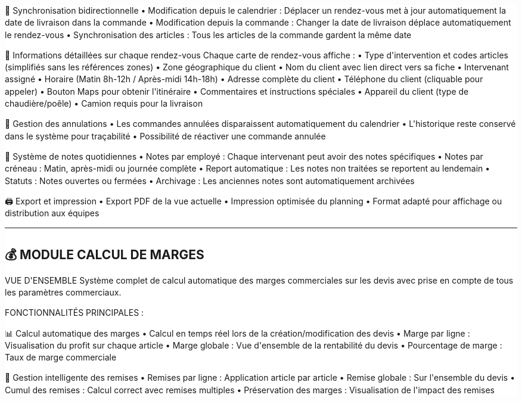 🔄 Synchronisation bidirectionnelle
• Modification depuis le calendrier : Déplacer un rendez-vous met à jour automatiquement la date de livraison dans la commande
• Modification depuis la commande : Changer la date de livraison déplace automatiquement le rendez-vous
• Synchronisation des articles : Tous les articles de la commande gardent la même date

📍 Informations détaillées sur chaque rendez-vous
Chaque carte de rendez-vous affiche :
• Type d'intervention et codes articles (simplifiés sans les références zones)
• Zone géographique du client
• Nom du client avec lien direct vers sa fiche
• Intervenant assigné
• Horaire (Matin 8h-12h / Après-midi 14h-18h)
• Adresse complète du client
• Téléphone du client (cliquable pour appeler)
• Bouton Maps pour obtenir l'itinéraire
• Commentaires et instructions spéciales
• Appareil du client (type de chaudière/poêle)
• Camion requis pour la livraison

🚫 Gestion des annulations
• Les commandes annulées disparaissent automatiquement du calendrier
• L'historique reste conservé dans le système pour traçabilité
• Possibilité de réactiver une commande annulée

💬 Système de notes quotidiennes
• Notes par employé : Chaque intervenant peut avoir des notes spécifiques
• Notes par créneau : Matin, après-midi ou journée complète
• Report automatique : Les notes non traitées se reportent au lendemain
• Statuts : Notes ouvertes ou fermées
• Archivage : Les anciennes notes sont automatiquement archivées

🖨️ Export et impression
• Export PDF de la vue actuelle
• Impression optimisée du planning
• Format adapté pour affichage ou distribution aux équipes

--------------------------------------------------
💰 MODULE CALCUL DE MARGES
--------------------------------------------------

VUE D'ENSEMBLE
Système complet de calcul automatique des marges commerciales sur les devis avec prise en compte de tous les paramètres commerciaux.

FONCTIONNALITÉS PRINCIPALES :

📊 Calcul automatique des marges
• Calcul en temps réel lors de la création/modification des devis
• Marge par ligne : Visualisation du profit sur chaque article
• Marge globale : Vue d'ensemble de la rentabilité du devis
• Pourcentage de marge : Taux de marge commerciale

🎯 Gestion intelligente des remises
• Remises par ligne : Application article par article
• Remise globale : Sur l'ensemble du devis
• Cumul des remises : Calcul correct avec remises multiples
• Préservation des marges : Visualisation de l'impact des remises
